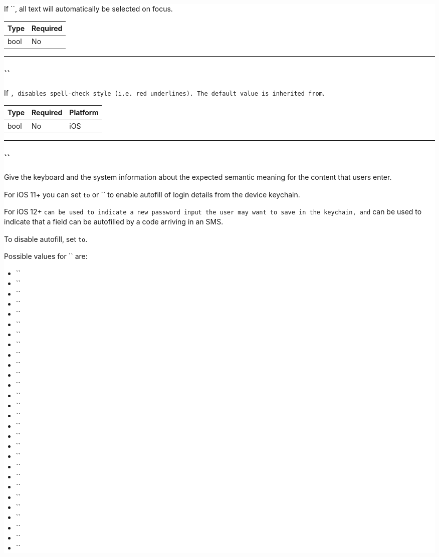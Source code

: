 If ``, all text will automatically be selected on focus.

| Type | Required |
| ---- | -------- |
| bool | No       |

---

### ``

If `, disables spell-check style (i.e. red underlines). The default value is inherited from`.

| Type | Required | Platform |
| ---- | -------- | -------- |
| bool | No       | iOS      |

---

### ``

Give the keyboard and the system information about the expected semantic meaning for the content that users enter.

For iOS 11+ you can set `to` or `` to enable autofill of login details from the device keychain.

For iOS 12+ `can be used to indicate a new password input the user may want to save in the keychain, and` can be used to indicate that a field can be autofilled by a code arriving in an SMS.

To disable autofill, set `to`.

Possible values for `` are:

- ``
- ``
- ``
- ``
- ``
- ``
- ``
- ``
- ``
- ``
- ``
- ``
- ``
- ``
- ``
- ``
- ``
- ``
- ``
- ``
- ``
- ``
- ``
- ``
- ``
- ``
- ``
- ``
